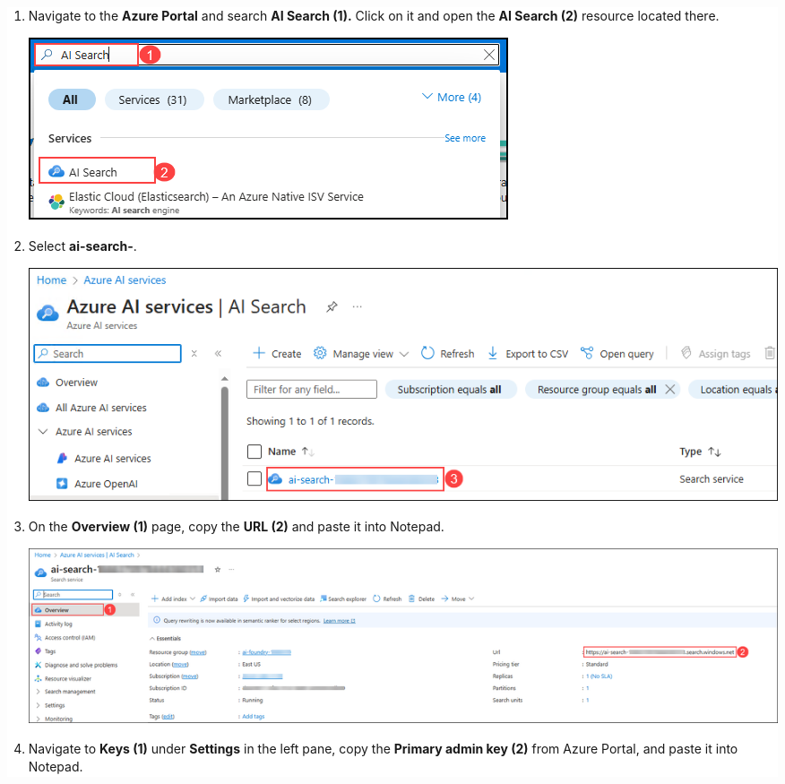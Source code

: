 1. Navigate to the **Azure Portal** and search **AI Search (1).** Click on it and open the **AI Search (2)** resource located there.

    ![](./media/image_089.png)

1. Select **ai-search-<inject key="Deployment ID" enableCopy="false"></inject>**.    
    
    ![](./media/image_090.png)

1. On the **Overview (1)** page, copy the **URL (2)** and paste it into Notepad.

    ![](./media/image_091.png)
1. Navigate to **Keys (1)** under **Settings** in the left pane, copy the **Primary admin key (2)** from Azure Portal, and paste it into Notepad.

